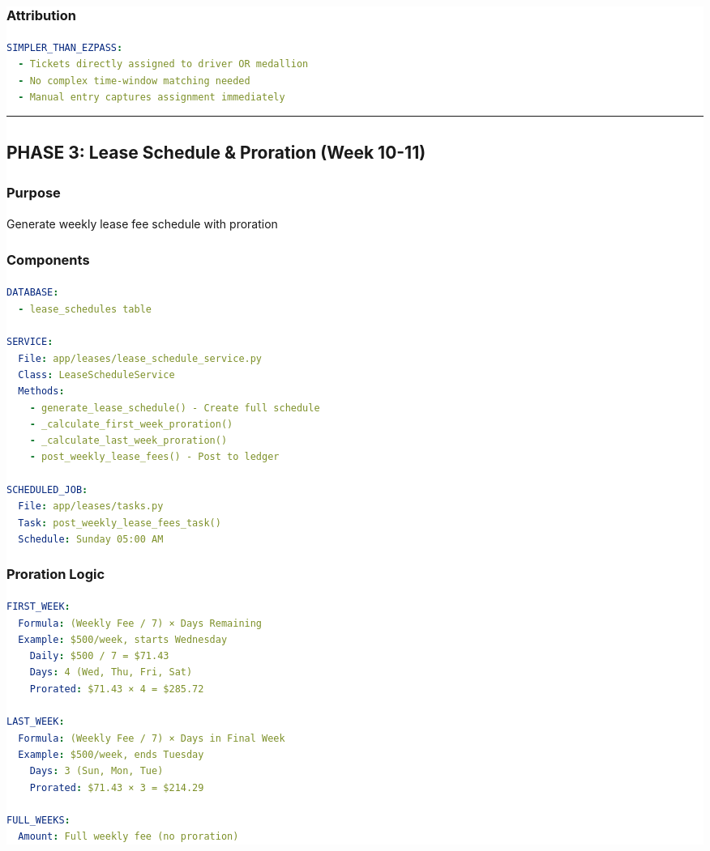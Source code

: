 
### **Attribution**
```yaml
SIMPLER_THAN_EZPASS:
  - Tickets directly assigned to driver OR medallion
  - No complex time-window matching needed
  - Manual entry captures assignment immediately
```

---

## **PHASE 3: Lease Schedule & Proration (Week 10-11)**

### **Purpose**
Generate weekly lease fee schedule with proration

### **Components**

```yaml
DATABASE:
  - lease_schedules table

SERVICE:
  File: app/leases/lease_schedule_service.py
  Class: LeaseScheduleService
  Methods:
    - generate_lease_schedule() - Create full schedule
    - _calculate_first_week_proration()
    - _calculate_last_week_proration()
    - post_weekly_lease_fees() - Post to ledger

SCHEDULED_JOB:
  File: app/leases/tasks.py
  Task: post_weekly_lease_fees_task()
  Schedule: Sunday 05:00 AM
```

### **Proration Logic**
```yaml
FIRST_WEEK:
  Formula: (Weekly Fee / 7) × Days Remaining
  Example: $500/week, starts Wednesday
    Daily: $500 / 7 = $71.43
    Days: 4 (Wed, Thu, Fri, Sat)
    Prorated: $71.43 × 4 = $285.72

LAST_WEEK:
  Formula: (Weekly Fee / 7) × Days in Final Week
  Example: $500/week, ends Tuesday
    Days: 3 (Sun, Mon, Tue)
    Prorated: $71.43 × 3 = $214.29

FULL_WEEKS:
  Amount: Full weekly fee (no proration)
```
